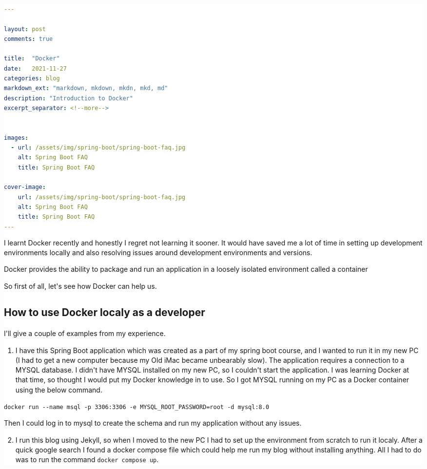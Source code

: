 ```yaml
---

layout: post
comments: true

title:  "Docker"
date:   2021-11-27
categories: blog
markdown_ext: "markdown, mkdown, mkdn, mkd, md"
description: "Introduction to Docker"
excerpt_separator: <!--more-->


images: 
  - url: /assets/img/spring-boot/spring-boot-faq.jpg
    alt: Spring Boot FAQ
    title: Spring Boot FAQ

cover-image: 
    url: /assets/img/spring-boot/spring-boot-faq.jpg
    alt: Spring Boot FAQ
    title: Spring Boot FAQ
---
```


I learnt Docker recently and honestly I regret not learning it sooner. It would have saved me a lot of time in setting up development environments locally and also resolving issues around development environments and versions.



Docker provides the ability to package and run an application in a loosely isolated environment called a container

So first of all, let's see how Docker can help us.

## How to use Docker localy as a developer

I'll give a couple of examples from my experience.

1. I have this Spring Boot application which was created as a part of my spring boot course, and I wanted to run it in my new PC (I had to get a new computer because my Old iMac became unbearably slow).
The application requires a connection to a MYSQL database. I didn't have MYSQL installed on my new PC, so I couldn't start the application. 
I was learning Docker at that time, so thought I would put my Docker knowledge in to use.
So I got MYSQL running on my PC as a Docker container using the below command.

`docker run --name msql -p 3306:3306 -e MYSQL_ROOT_PASSWORD=root -d mysql:8.0`

Then I could log in to mysql to create the schema and run my application without any issues.

2.  I run this blog using Jekyll, so when I moved to the new PC I had to set up the environment from scratch to run it localy. After a quick google search I found a docker compose file which could help me run my blog without installing anything. All I had to do was to run the command `docker compose up`.
